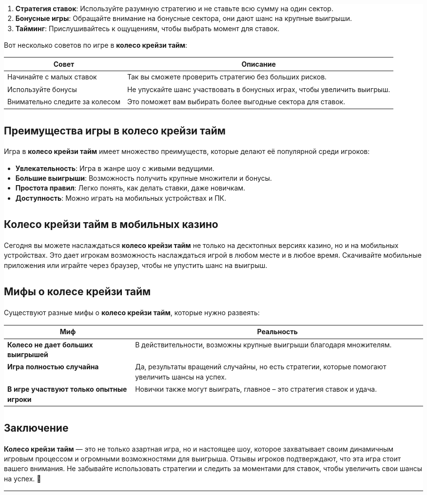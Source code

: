 1. **Стратегия ставок**: Используйте разумную стратегию и не ставьте всю сумму на один сектор.
2. **Бонусные игры**: Обращайте внимание на бонусные сектора, они дают шанс на крупные выигрыши.
3. **Тайминг**: Прислушивайтесь к ощущениям, чтобы выбрать момент для ставок.

Вот несколько советов по игре в **колесо крейзи тайм**:

| Совет                  | Описание                                                        |
|------------------------|------------------------------------------------------------------|
| Начинайте с малых ставок| Так вы сможете проверить стратегию без больших рисков.          |
| Используйте бонусы     | Не упускайте шанс участвовать в бонусных играх, чтобы увеличить выигрыш. |
| Внимательно следите за колесом | Это поможет вам выбирать более выгодные сектора для ставок. |

## Преимущества игры в колесо крейзи тайм

Игра в **колесо крейзи тайм** имеет множество преимуществ, которые делают её популярной среди игроков:

- **Увлекательность**: Игра в жанре шоу с живыми ведущими.
- **Большие выигрыши**: Возможность получить крупные множители и бонусы.
- **Простота правил**: Легко понять, как делать ставки, даже новичкам.
- **Доступность**: Можно играть на мобильных устройствах и ПК.

## Колесо крейзи тайм в мобильных казино

Сегодня вы можете наслаждаться **колесо крейзи тайм** не только на десктопных версиях казино, но и на мобильных устройствах. Это дает игрокам возможность наслаждаться игрой в любом месте и в любое время. Скачивайте мобильные приложения или играйте через браузер, чтобы не упустить шанс на выигрыш.

## Мифы о колесе крейзи тайм

Существуют разные мифы о **колесо крейзи тайм**, которые нужно развеять:

| Миф                               | Реальность                                                            |
|-----------------------------------|----------------------------------------------------------------------|
| **Колесо не дает больших выигрышей**| В действительности, возможны крупные выигрыши благодаря множителям. |
| **Игра полностью случайна**       | Да, результаты вращений случайны, но есть стратегии, которые помогают увеличить шансы на успех. |
| **В игре участвуют только опытные игроки**| Новички также могут выиграть, главное – это стратегия ставок и удача. |

## Заключение

**Колесо крейзи тайм** — это не только азартная игра, но и настоящее шоу, которое захватывает своим динамичным игровым процессом и огромными возможностями для выигрыша. Отзывы игроков подтверждают, что эта игра стоит вашего внимания. Не забывайте использовать стратегии и следить за моментами для ставок, чтобы увеличить свои шансы на успех. 🎉

---


